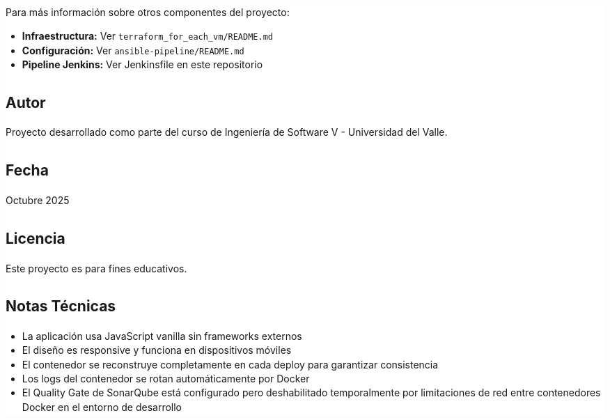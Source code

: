 Para más información sobre otros componentes del proyecto:

- **Infraestructura:** Ver `terraform_for_each_vm/README.md`
- **Configuración:** Ver `ansible-pipeline/README.md`
- **Pipeline Jenkins:** Ver Jenkinsfile en este repositorio

## Autor

Proyecto desarrollado como parte del curso de Ingeniería de Software V - Universidad del Valle.

## Fecha

Octubre 2025

## Licencia

Este proyecto es para fines educativos.

## Notas Técnicas

- La aplicación usa JavaScript vanilla sin frameworks externos
- El diseño es responsive y funciona en dispositivos móviles
- El contenedor se reconstruye completamente en cada deploy para garantizar consistencia
- Los logs del contenedor se rotan automáticamente por Docker
- El Quality Gate de SonarQube está configurado pero deshabilitado temporalmente por limitaciones de red entre contenedores Docker en el entorno de desarrollo
